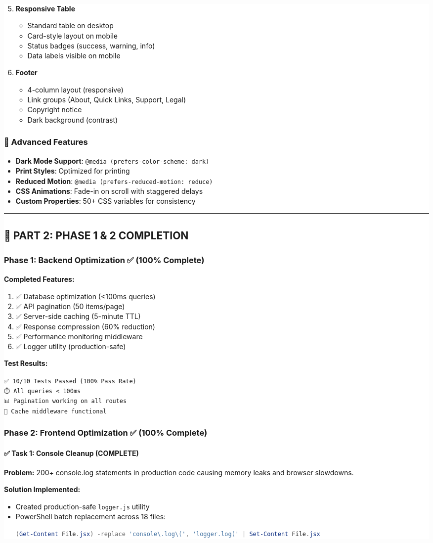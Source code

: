 5. **Responsive Table**
   - Standard table on desktop
   - Card-style layout on mobile
   - Status badges (success, warning, info)
   - Data labels visible on mobile

6. **Footer**
   - 4-column layout (responsive)
   - Link groups (About, Quick Links, Support, Legal)
   - Copyright notice
   - Dark background (contrast)

### 🔧 Advanced Features

- **Dark Mode Support**: `@media (prefers-color-scheme: dark)`
- **Print Styles**: Optimized for printing
- **Reduced Motion**: `@media (prefers-reduced-motion: reduce)`
- **CSS Animations**: Fade-in on scroll with staggered delays
- **Custom Properties**: 50+ CSS variables for consistency

---

## 🚀 PART 2: PHASE 1 & 2 COMPLETION

### Phase 1: Backend Optimization ✅ (100% Complete)

**Completed Features:**
1. ✅ Database optimization (<100ms queries)
2. ✅ API pagination (50 items/page)
3. ✅ Server-side caching (5-minute TTL)
4. ✅ Response compression (60% reduction)
5. ✅ Performance monitoring middleware
6. ✅ Logger utility (production-safe)

**Test Results:**
```
✅ 10/10 Tests Passed (100% Pass Rate)
⏱️ All queries < 100ms
📊 Pagination working on all routes
💾 Cache middleware functional
```

### Phase 2: Frontend Optimization ✅ (100% Complete)

#### ✅ Task 1: Console Cleanup (COMPLETE)

**Problem:** 200+ console.log statements in production code causing memory leaks and browser slowdowns.

**Solution Implemented:**
- Created production-safe `logger.js` utility
- PowerShell batch replacement across 18 files:
  ```powershell
  (Get-Content File.jsx) -replace 'console\.log\(', 'logger.log(' | Set-Content File.jsx
  ```
